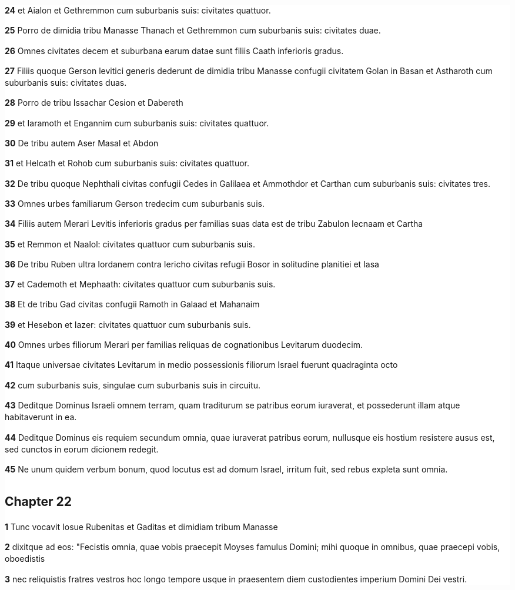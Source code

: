 **24** et Aialon et Gethremmon cum suburbanis suis: civitates quattuor.

**25** Porro de dimidia tribu Manasse Thanach et Gethremmon cum suburbanis suis: civitates duae.

**26** Omnes civitates decem et suburbana earum datae sunt filiis Caath inferioris gradus.

**27** Filiis quoque Gerson levitici generis dederunt de dimidia tribu Manasse confugii civitatem Golan in Basan et Astharoth cum suburbanis suis: civitates duas.

**28** Porro de tribu Issachar Cesion et Dabereth

**29** et Iaramoth et Engannim cum suburbanis suis: civitates quattuor.

**30** De tribu autem Aser Masal et Abdon

**31** et Helcath et Rohob cum suburbanis suis: civitates quattuor.

**32** De tribu quoque Nephthali civitas confugii Cedes in Galilaea et Ammothdor et Carthan cum suburbanis suis: civitates tres.

**33** Omnes urbes familiarum Gerson tredecim cum suburbanis suis.

**34** Filiis autem Merari Levitis inferioris gradus per familias suas data est de tribu Zabulon Iecnaam et Cartha

**35** et Remmon et Naalol: civitates quattuor cum suburbanis suis.

**36** De tribu Ruben ultra Iordanem contra Iericho civitas refugii Bosor in solitudine planitiei et Iasa

**37** et Cademoth et Mephaath: civitates quattuor cum suburbanis suis.

**38** Et de tribu Gad civitas confugii Ramoth in Galaad et Mahanaim

**39** et Hesebon et Iazer: civitates quattuor cum suburbanis suis.

**40** Omnes urbes filiorum Merari per familias reliquas de cognationibus Levitarum duodecim.

**41** Itaque universae civitates Levitarum in medio possessionis filiorum Israel fuerunt quadraginta octo

**42** cum suburbanis suis, singulae cum suburbanis suis in circuitu.

**43** Deditque Dominus Israeli omnem terram, quam traditurum se patribus eorum iuraverat, et possederunt illam atque habitaverunt in ea.

**44** Deditque Dominus eis requiem secundum omnia, quae iuraverat patribus eorum, nullusque eis hostium resistere ausus est, sed cunctos in eorum dicionem redegit.

**45** Ne unum quidem verbum bonum, quod locutus est ad domum Israel, irritum fuit, sed rebus expleta sunt omnia.

## Chapter 22

**1** Tunc vocavit Iosue Rubenitas et Gaditas et dimidiam tribum Manasse

**2** dixitque ad eos: "Fecistis omnia, quae vobis praecepit Moyses famulus Domini; mihi quoque in omnibus, quae praecepi vobis, oboedistis

**3** nec reliquistis fratres vestros hoc longo tempore usque in praesentem diem custodientes imperium Domini Dei vestri.
